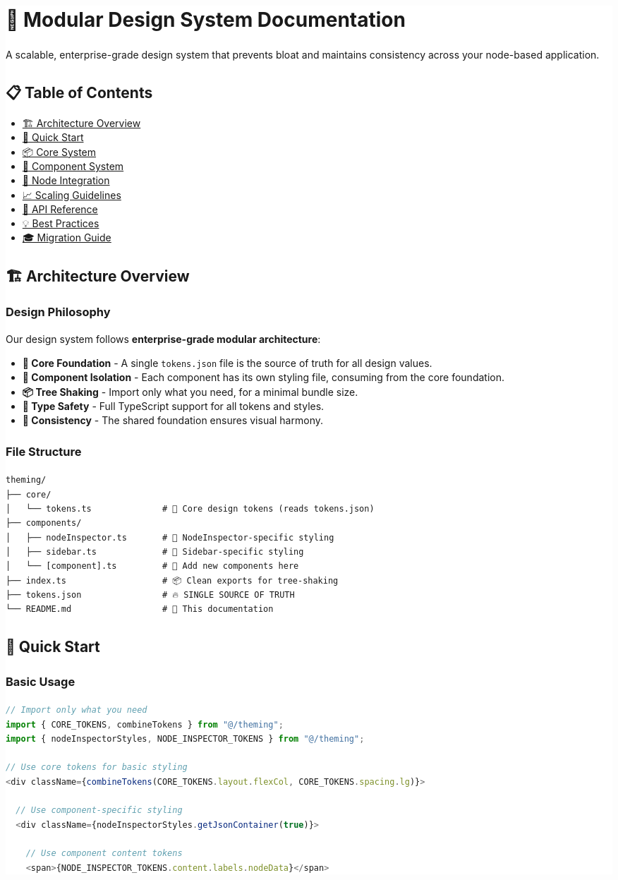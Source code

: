 # 🎨 Modular Design System Documentation

A scalable, enterprise-grade design system that prevents bloat and maintains consistency across your node-based application.

## 📋 Table of Contents

- [🏗️ Architecture Overview](#️-architecture-overview)
- [🚀 Quick Start](#-quick-start)
- [📦 Core System](#-core-system)
- [🧩 Component System](#-component-system)
- [🎯 Node Integration](#-node-integration)
- [📈 Scaling Guidelines](#-scaling-guidelines)
- [🔧 API Reference](#-api-reference)
- [💡 Best Practices](#-best-practices)
- [🎓 Migration Guide](#-migration-guide)

## 🏗️ Architecture Overview

### Design Philosophy

Our design system follows **enterprise-grade modular architecture**:

- **🎯 Core Foundation** - A single `tokens.json` file is the source of truth for all design values.
- **🧩 Component Isolation** - Each component has its own styling file, consuming from the core foundation.
- **📦 Tree Shaking** - Import only what you need, for a minimal bundle size.
- **🔧 Type Safety** - Full TypeScript support for all tokens and styles.
- **🎨 Consistency** - The shared foundation ensures visual harmony.

### File Structure

```
theming/
├── core/
│   └── tokens.ts              # 🎯 Core design tokens (reads tokens.json)
├── components/
│   ├── nodeInspector.ts       # 🧩 NodeInspector-specific styling
│   ├── sidebar.ts             # 🧩 Sidebar-specific styling
│   └── [component].ts         # 🧩 Add new components here
├── index.ts                   # 📦 Clean exports for tree-shaking
├── tokens.json                # 🔥 SINGLE SOURCE OF TRUTH
└── README.md                  # 📖 This documentation
```

## 🚀 Quick Start

### Basic Usage

```typescript
// Import only what you need
import { CORE_TOKENS, combineTokens } from "@/theming";
import { nodeInspectorStyles, NODE_INSPECTOR_TOKENS } from "@/theming";

// Use core tokens for basic styling
<div className={combineTokens(CORE_TOKENS.layout.flexCol, CORE_TOKENS.spacing.lg)}>

  // Use component-specific styling
  <div className={nodeInspectorStyles.getJsonContainer(true)}>

    // Use component content tokens
    <span>{NODE_INSPECTOR_TOKENS.content.labels.nodeData}</span>

```